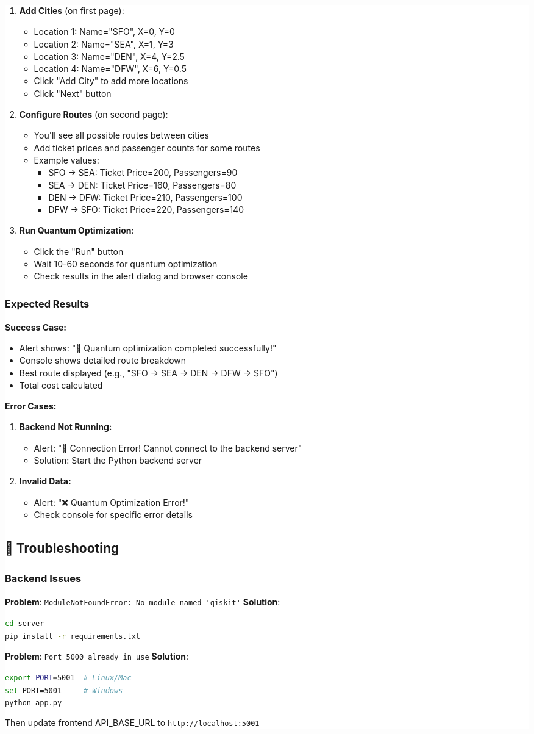 1. **Add Cities** (on first page):
   - Location 1: Name="SFO", X=0, Y=0
   - Location 2: Name="SEA", X=1, Y=3
   - Location 3: Name="DEN", X=4, Y=2.5
   - Location 4: Name="DFW", X=6, Y=0.5
   - Click "Add City" to add more locations
   - Click "Next" button

2. **Configure Routes** (on second page):
   - You'll see all possible routes between cities
   - Add ticket prices and passenger counts for some routes
   - Example values:
     - SFO → SEA: Ticket Price=200, Passengers=90
     - SEA → DEN: Ticket Price=160, Passengers=80
     - DEN → DFW: Ticket Price=210, Passengers=100
     - DFW → SFO: Ticket Price=220, Passengers=140

3. **Run Quantum Optimization**:
   - Click the "Run" button
   - Wait 10-60 seconds for quantum optimization
   - Check results in the alert dialog and browser console

### Expected Results

**Success Case:**
- Alert shows: "🎉 Quantum optimization completed successfully!"
- Console shows detailed route breakdown
- Best route displayed (e.g., "SFO → SEA → DEN → DFW → SFO")
- Total cost calculated

**Error Cases:**

1. **Backend Not Running:**
   - Alert: "🔌 Connection Error! Cannot connect to the backend server"
   - Solution: Start the Python backend server

2. **Invalid Data:**
   - Alert: "❌ Quantum Optimization Error!"
   - Check console for specific error details

## 🔧 Troubleshooting

### Backend Issues

**Problem**: `ModuleNotFoundError: No module named 'qiskit'`
**Solution**: 
```bash
cd server
pip install -r requirements.txt
```

**Problem**: `Port 5000 already in use`
**Solution**: 
```bash
export PORT=5001  # Linux/Mac
set PORT=5001     # Windows
python app.py
```
Then update frontend API_BASE_URL to `http://localhost:5001`
